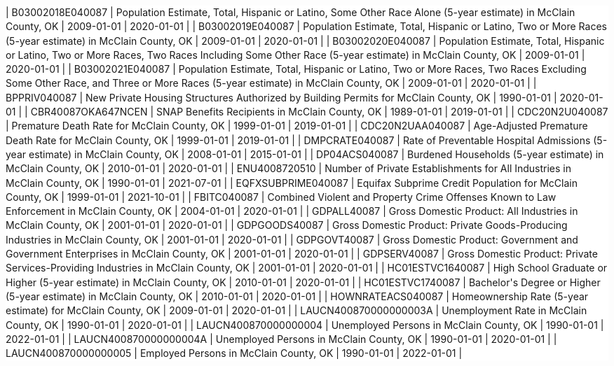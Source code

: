| B03002018E040087          | Population Estimate, Total, Hispanic or Latino, Some Other Race Alone (5-year estimate) in McClain County, OK                                                               | 2009-01-01          | 2020-01-01        |
| B03002019E040087          | Population Estimate, Total, Hispanic or Latino, Two or More Races (5-year estimate) in McClain County, OK                                                                   | 2009-01-01          | 2020-01-01        |
| B03002020E040087          | Population Estimate, Total, Hispanic or Latino, Two or More Races, Two Races Including Some Other Race (5-year estimate) in McClain County, OK                              | 2009-01-01          | 2020-01-01        |
| B03002021E040087          | Population Estimate, Total, Hispanic or Latino, Two or More Races, Two Races Excluding Some Other Race, and Three or More Races (5-year estimate) in McClain County, OK     | 2009-01-01          | 2020-01-01        |
| BPPRIV040087              | New Private Housing Structures Authorized by Building Permits for McClain County, OK                                                                                        | 1990-01-01          | 2020-01-01        |
| CBR40087OKA647NCEN        | SNAP Benefits Recipients in McClain County, OK                                                                                                                              | 1989-01-01          | 2019-01-01        |
| CDC20N2U040087            | Premature Death Rate for McClain County, OK                                                                                                                                 | 1999-01-01          | 2019-01-01        |
| CDC20N2UAA040087          | Age-Adjusted Premature Death Rate for McClain County, OK                                                                                                                    | 1999-01-01          | 2019-01-01        |
| DMPCRATE040087            | Rate of Preventable Hospital Admissions (5-year estimate) in McClain County, OK                                                                                             | 2008-01-01          | 2015-01-01        |
| DP04ACS040087             | Burdened Households (5-year estimate) in McClain County, OK                                                                                                                 | 2010-01-01          | 2020-01-01        |
| ENU4008720510             | Number of Private Establishments for All Industries in McClain County, OK                                                                                                   | 1990-01-01          | 2021-07-01        |
| EQFXSUBPRIME040087        | Equifax Subprime Credit Population for McClain County, OK                                                                                                                   | 1999-01-01          | 2021-10-01        |
| FBITC040087               | Combined Violent and Property Crime Offenses Known to Law Enforcement in McClain County, OK                                                                                 | 2004-01-01          | 2020-01-01        |
| GDPALL40087               | Gross Domestic Product: All Industries in McClain County, OK                                                                                                                | 2001-01-01          | 2020-01-01        |
| GDPGOODS40087             | Gross Domestic Product: Private Goods-Producing Industries in McClain County, OK                                                                                            | 2001-01-01          | 2020-01-01        |
| GDPGOVT40087              | Gross Domestic Product: Government and Government Enterprises in McClain County, OK                                                                                         | 2001-01-01          | 2020-01-01        |
| GDPSERV40087              | Gross Domestic Product: Private Services-Providing Industries in McClain County, OK                                                                                         | 2001-01-01          | 2020-01-01        |
| HC01ESTVC1640087          | High School Graduate or Higher (5-year estimate) in McClain County, OK                                                                                                      | 2010-01-01          | 2020-01-01        |
| HC01ESTVC1740087          | Bachelor's Degree or Higher (5-year estimate) in McClain County, OK                                                                                                         | 2010-01-01          | 2020-01-01        |
| HOWNRATEACS040087         | Homeownership Rate (5-year estimate) for McClain County, OK                                                                                                                 | 2009-01-01          | 2020-01-01        |
| LAUCN400870000000003A     | Unemployment Rate in McClain County, OK                                                                                                                                     | 1990-01-01          | 2020-01-01        |
| LAUCN400870000000004      | Unemployed Persons in McClain County, OK                                                                                                                                    | 1990-01-01          | 2022-01-01        |
| LAUCN400870000000004A     | Unemployed Persons in McClain County, OK                                                                                                                                    | 1990-01-01          | 2020-01-01        |
| LAUCN400870000000005      | Employed Persons in McClain County, OK                                                                                                                                      | 1990-01-01          | 2022-01-01        |